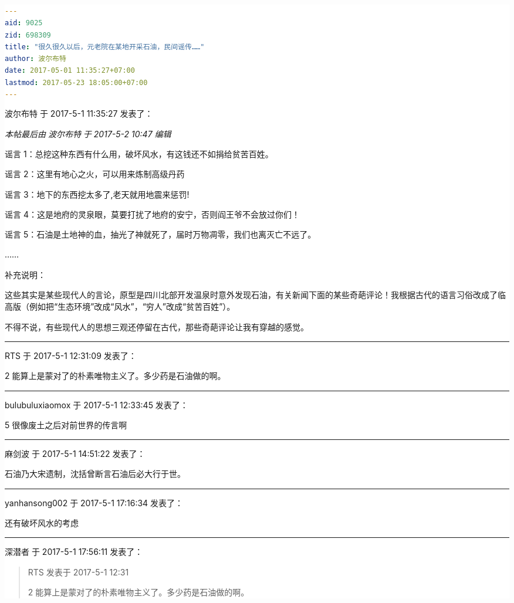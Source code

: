 ```yaml
---
aid: 9025
zid: 698309
title: "很久很久以后，元老院在某地开采石油，民间谣传……"
author: 波尔布特
date: 2017-05-01 11:35:27+07:00
lastmod: 2017-05-23 18:05:00+07:00
---
```


波尔布特 于 2017-5-1 11:35:27 发表了：

_本帖最后由 波尔布特 于 2017-5-2 10:47 编辑_

谣言 1：总挖这种东西有什么用，破坏风水，有这钱还不如捐给贫苦百姓。

谣言 2：这里有地心之火，可以用来炼制高级丹药

谣言 3：地下的东西挖太多了,老天就用地震来惩罚!

谣言 4：这是地府的灵泉眼，莫要打扰了地府的安宁，否则阎王爷不会放过你们！

谣言 5：石油是土地神的血，抽光了神就死了，届时万物凋零，我们也离灭亡不远了。

……

补充说明：

这些其实是某些现代人的言论，原型是四川北部开发温泉时意外发现石油，有关新闻下面的某些奇葩评论！我根据古代的语言习俗改成了临高版（例如把“生态环境”改成“风水”，“穷人”改成“贫苦百姓”）。

不得不说，有些现代人的思想三观还停留在古代，那些奇葩评论让我有穿越的感觉。

---

RTS 于 2017-5-1 12:31:09 发表了：

2 能算上是蒙对了的朴素唯物主义了。多少药是石油做的啊。

---

bulubuluxiaomox 于 2017-5-1 12:33:45 发表了：

5 很像废土之后对前世界的传言啊

---

麻剑波 于 2017-5-1 14:51:22 发表了：

石油乃大宋遗制，沈括曾断言石油后必大行于世。

---

yanhansong002 于 2017-5-1 17:16:34 发表了：

还有破坏风水的考虑

---

深潜者 于 2017-5-1 17:56:11 发表了：

> RTS 发表于 2017-5-1 12:31
>
> 2 能算上是蒙对了的朴素唯物主义了。多少药是石油做的啊。
